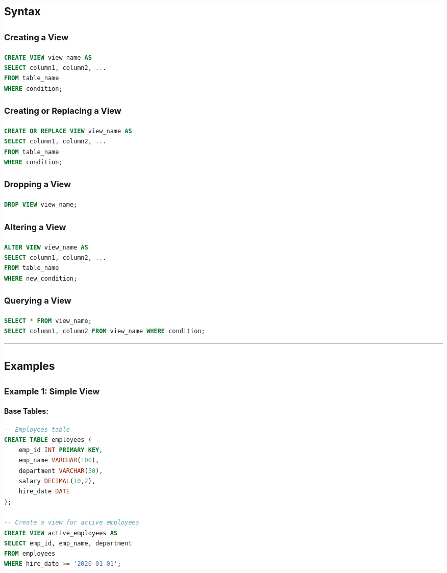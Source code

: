 
## Syntax

### Creating a View

```sql
CREATE VIEW view_name AS
SELECT column1, column2, ...
FROM table_name
WHERE condition;
```

### Creating or Replacing a View

```sql
CREATE OR REPLACE VIEW view_name AS
SELECT column1, column2, ...
FROM table_name
WHERE condition;
```

### Dropping a View

```sql
DROP VIEW view_name;
```

### Altering a View

```sql
ALTER VIEW view_name AS
SELECT column1, column2, ...
FROM table_name
WHERE new_condition;
```

### Querying a View

```sql
SELECT * FROM view_name;
SELECT column1, column2 FROM view_name WHERE condition;
```

---

## Examples

### Example 1: Simple View

**Base Tables:**
```sql
-- Employees table
CREATE TABLE employees (
    emp_id INT PRIMARY KEY,
    emp_name VARCHAR(100),
    department VARCHAR(50),
    salary DECIMAL(10,2),
    hire_date DATE
);

-- Create a view for active employees
CREATE VIEW active_employees AS
SELECT emp_id, emp_name, department
FROM employees
WHERE hire_date >= '2020-01-01';
```
